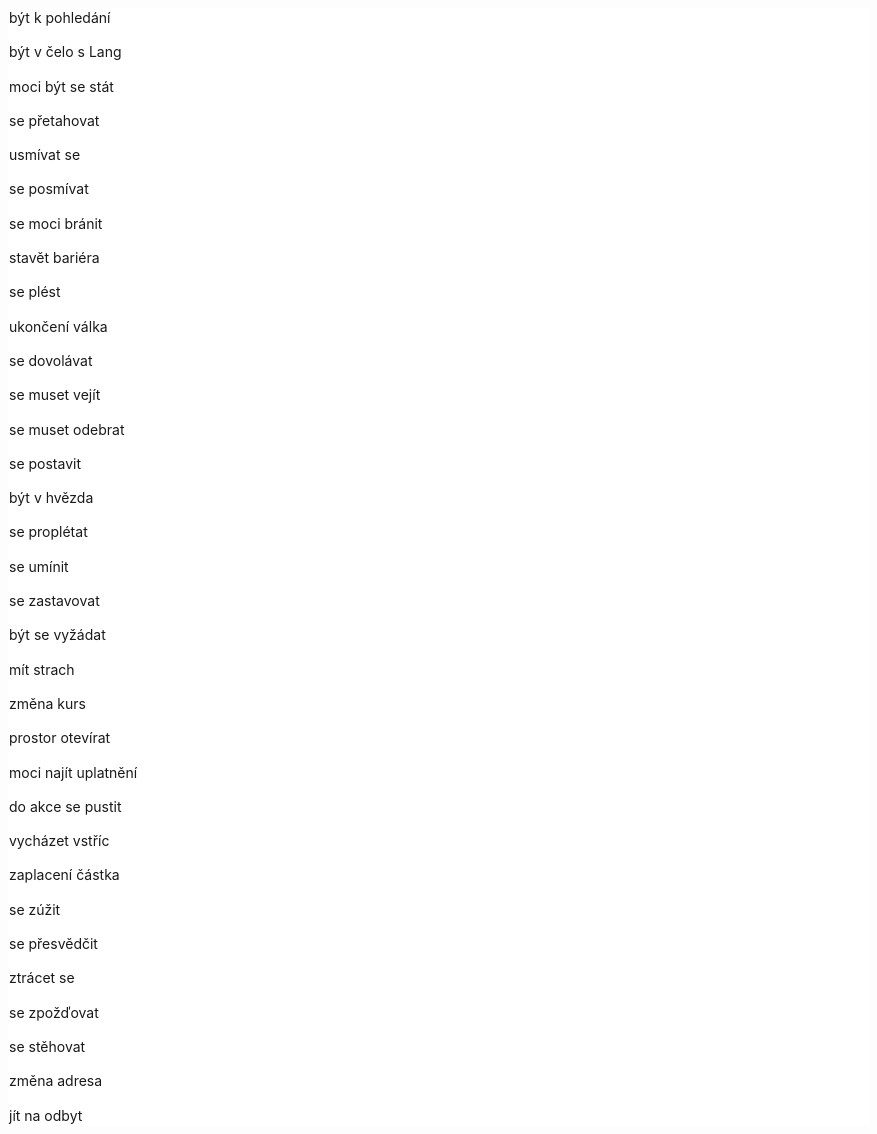 být k pohledání

být v čelo s Lang

moci být se stát

se přetahovat

usmívat se

se posmívat

se moci bránit

stavět bariéra

se plést

ukončení válka

se dovolávat

se muset vejít

se muset odebrat

se postavit

být v hvězda

se proplétat

se umínit

se zastavovat

být se vyžádat

mít strach

změna kurs

prostor otevírat

moci najít uplatnění

do akce se pustit

vycházet vstříc

zaplacení částka

se zúžit

se přesvědčit

ztrácet se

se zpožďovat

se stěhovat

změna adresa

jít na odbyt
